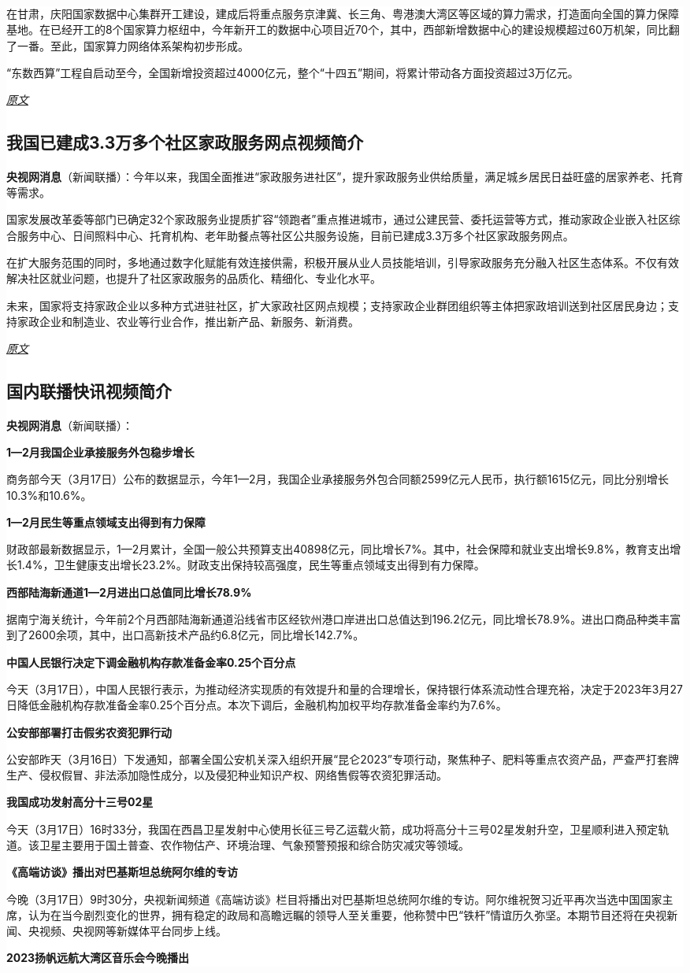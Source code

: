 在甘肃，庆阳国家数据中心集群开工建设，建成后将重点服务京津冀、长三角、粤港澳大湾区等区域的算力需求，打造面向全国的算力保障基地。在已经开工的8个国家算力枢纽中，今年新开工的数据中心项目近70个，其中，西部新增数据中心的建设规模超过60万机架，同比翻了一番。至此，国家算力网络体系架构初步形成。

“东数西算”工程自启动至今，全国新增投资超过4000亿元，整个“十四五”期间，将累计带动各方面投资超过3万亿元。

*[原文](https://tv.cctv.com/2023/03/17/VIDE24GTxCv0Fw46biKb37XT230317.shtml)*


## 我国已建成3.3万多个社区家政服务网点视频简介

**央视网消息**（新闻联播）：今年以来，我国全面推进“家政服务进社区”，提升家政服务业供给质量，满足城乡居民日益旺盛的居家养老、托育等需求。  

国家发展改革委等部门已确定32个家政服务业提质扩容“领跑者”重点推进城市，通过公建民营、委托运营等方式，推动家政企业嵌入社区综合服务中心、日间照料中心、托育机构、老年助餐点等社区公共服务设施，目前已建成3.3万多个社区家政服务网点。

在扩大服务范围的同时，多地通过数字化赋能有效连接供需，积极开展从业人员技能培训，引导家政服务充分融入社区生态体系。不仅有效解决社区就业问题，也提升了社区家政服务的品质化、精细化、专业化水平。

未来，国家将支持家政企业以多种方式进驻社区，扩大家政社区网点规模；支持家政企业群团组织等主体把家政培训送到社区居民身边；支持家政企业和制造业、农业等行业合作，推出新产品、新服务、新消费。

*[原文](https://tv.cctv.com/2023/03/17/VIDErWMIYgRuhD7Kjj4pHQj6230317.shtml)*


## 国内联播快讯视频简介

**央视网消息**（新闻联播）：

**1—2月我国企业承接服务外包稳步增长**

商务部今天（3月17日）公布的数据显示，今年1—2月，我国企业承接服务外包合同额2599亿元人民币，执行额1615亿元，同比分别增长10.3%和10.6%。

**1—2月民生等重点领域支出得到有力保障**

财政部最新数据显示，1—2月累计，全国一般公共预算支出40898亿元，同比增长7%。其中，社会保障和就业支出增长9.8%，教育支出增长1.4%，卫生健康支出增长23.2%。财政支出保持较高强度，民生等重点领域支出得到有力保障。

**西部陆海新通道1—2月进出口总值同比增长78.9%**

据南宁海关统计，今年前2个月西部陆海新通道沿线省市区经钦州港口岸进出口总值达到196.2亿元，同比增长78.9%。进出口商品种类丰富到了2600余项，其中，出口高新技术产品约6.8亿元，同比增长142.7%。

**中国人民银行决定下调金融机构存款准备金率0.25个百分点**

今天（3月17日），中国人民银行表示，为推动经济实现质的有效提升和量的合理增长，保持银行体系流动性合理充裕，决定于2023年3月27日降低金融机构存款准备金率0.25个百分点。本次下调后，金融机构加权平均存款准备金率约为7.6%。

**公安部部署打击假劣农资犯罪行动**

公安部昨天（3月16日）下发通知，部署全国公安机关深入组织开展“昆仑2023”专项行动，聚焦种子、肥料等重点农资产品，严查严打套牌生产、侵权假冒、非法添加隐性成分，以及侵犯种业知识产权、网络售假等农资犯罪活动。  

**我国成功发射高分十三号02星**

今天（3月17日）16时33分，我国在西昌卫星发射中心使用长征三号乙运载火箭，成功将高分十三号02星发射升空，卫星顺利进入预定轨道。该卫星主要用于国土普查、农作物估产、环境治理、气象预警预报和综合防灾减灾等领域。

**《高端访谈》播出对巴基斯坦总统阿尔维的专访**

今晚（3月17日）9时30分，央视新闻频道《高端访谈》栏目将播出对巴基斯坦总统阿尔维的专访。阿尔维祝贺习近平再次当选中国国家主席，认为在当今剧烈变化的世界，拥有稳定的政局和高瞻远瞩的领导人至关重要，他称赞中巴“铁杆”情谊历久弥坚。本期节目还将在央视新闻、央视频、央视网等新媒体平台同步上线。

**2023扬帆远航大湾区音乐会今晚播出**
